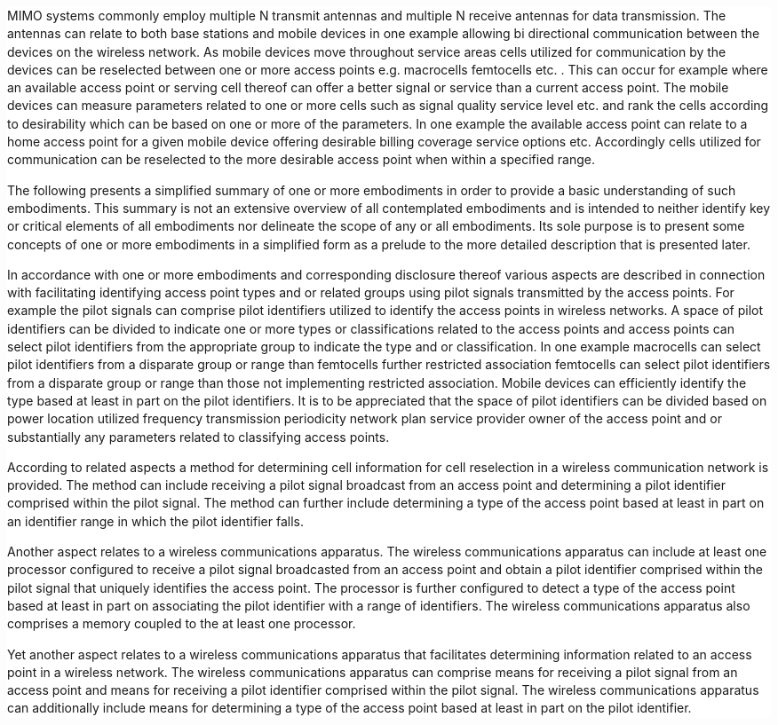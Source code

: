 MIMO systems commonly employ multiple N transmit antennas and multiple N receive antennas for data transmission. The antennas can relate to both base stations and mobile devices in one example allowing bi directional communication between the devices on the wireless network. As mobile devices move throughout service areas cells utilized for communication by the devices can be reselected between one or more access points e.g. macrocells femtocells etc. . This can occur for example where an available access point or serving cell thereof can offer a better signal or service than a current access point. The mobile devices can measure parameters related to one or more cells such as signal quality service level etc. and rank the cells according to desirability which can be based on one or more of the parameters. In one example the available access point can relate to a home access point for a given mobile device offering desirable billing coverage service options etc. Accordingly cells utilized for communication can be reselected to the more desirable access point when within a specified range.

The following presents a simplified summary of one or more embodiments in order to provide a basic understanding of such embodiments. This summary is not an extensive overview of all contemplated embodiments and is intended to neither identify key or critical elements of all embodiments nor delineate the scope of any or all embodiments. Its sole purpose is to present some concepts of one or more embodiments in a simplified form as a prelude to the more detailed description that is presented later.

In accordance with one or more embodiments and corresponding disclosure thereof various aspects are described in connection with facilitating identifying access point types and or related groups using pilot signals transmitted by the access points. For example the pilot signals can comprise pilot identifiers utilized to identify the access points in wireless networks. A space of pilot identifiers can be divided to indicate one or more types or classifications related to the access points and access points can select pilot identifiers from the appropriate group to indicate the type and or classification. In one example macrocells can select pilot identifiers from a disparate group or range than femtocells further restricted association femtocells can select pilot identifiers from a disparate group or range than those not implementing restricted association. Mobile devices can efficiently identify the type based at least in part on the pilot identifiers. It is to be appreciated that the space of pilot identifiers can be divided based on power location utilized frequency transmission periodicity network plan service provider owner of the access point and or substantially any parameters related to classifying access points.

According to related aspects a method for determining cell information for cell reselection in a wireless communication network is provided. The method can include receiving a pilot signal broadcast from an access point and determining a pilot identifier comprised within the pilot signal. The method can further include determining a type of the access point based at least in part on an identifier range in which the pilot identifier falls.

Another aspect relates to a wireless communications apparatus. The wireless communications apparatus can include at least one processor configured to receive a pilot signal broadcasted from an access point and obtain a pilot identifier comprised within the pilot signal that uniquely identifies the access point. The processor is further configured to detect a type of the access point based at least in part on associating the pilot identifier with a range of identifiers. The wireless communications apparatus also comprises a memory coupled to the at least one processor.

Yet another aspect relates to a wireless communications apparatus that facilitates determining information related to an access point in a wireless network. The wireless communications apparatus can comprise means for receiving a pilot signal from an access point and means for receiving a pilot identifier comprised within the pilot signal. The wireless communications apparatus can additionally include means for determining a type of the access point based at least in part on the pilot identifier.
